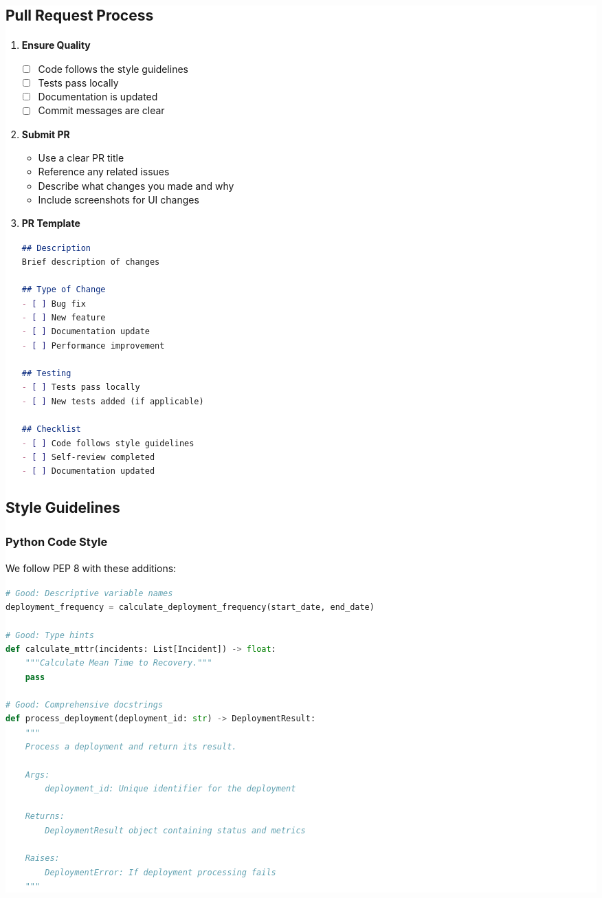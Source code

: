 ## Pull Request Process

1. **Ensure Quality**
   - [ ] Code follows the style guidelines
   - [ ] Tests pass locally
   - [ ] Documentation is updated
   - [ ] Commit messages are clear

2. **Submit PR**
   - Use a clear PR title
   - Reference any related issues
   - Describe what changes you made and why
   - Include screenshots for UI changes

3. **PR Template**
   ```markdown
   ## Description
   Brief description of changes
   
   ## Type of Change
   - [ ] Bug fix
   - [ ] New feature
   - [ ] Documentation update
   - [ ] Performance improvement
   
   ## Testing
   - [ ] Tests pass locally
   - [ ] New tests added (if applicable)
   
   ## Checklist
   - [ ] Code follows style guidelines
   - [ ] Self-review completed
   - [ ] Documentation updated
   ```

## Style Guidelines

### Python Code Style

We follow PEP 8 with these additions:

```python
# Good: Descriptive variable names
deployment_frequency = calculate_deployment_frequency(start_date, end_date)

# Good: Type hints
def calculate_mttr(incidents: List[Incident]) -> float:
    """Calculate Mean Time to Recovery."""
    pass

# Good: Comprehensive docstrings
def process_deployment(deployment_id: str) -> DeploymentResult:
    """
    Process a deployment and return its result.
    
    Args:
        deployment_id: Unique identifier for the deployment
        
    Returns:
        DeploymentResult object containing status and metrics
        
    Raises:
        DeploymentError: If deployment processing fails
    """
```